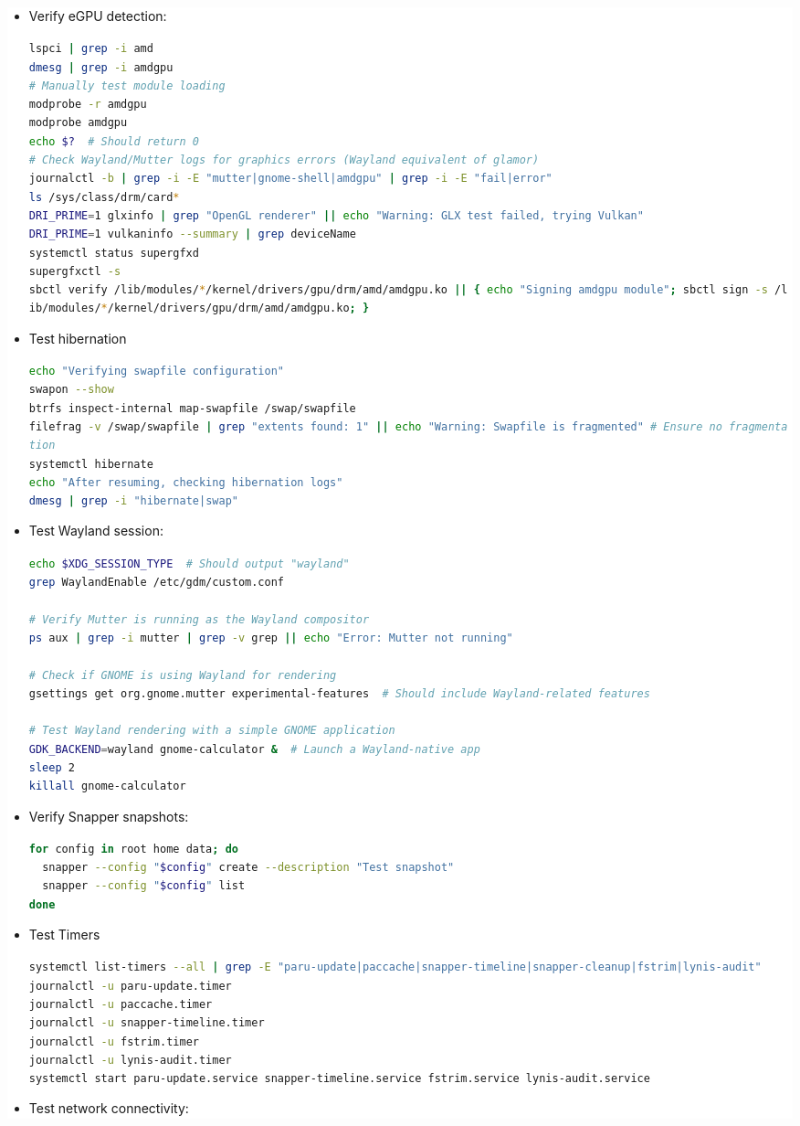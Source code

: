   ```bash
  ```
- Verify eGPU detection:
  ```bash
  lspci | grep -i amd
  dmesg | grep -i amdgpu
  # Manually test module loading
  modprobe -r amdgpu
  modprobe amdgpu
  echo $?  # Should return 0
  # Check Wayland/Mutter logs for graphics errors (Wayland equivalent of glamor)
  journalctl -b | grep -i -E "mutter|gnome-shell|amdgpu" | grep -i -E "fail|error"
  ls /sys/class/drm/card*
  DRI_PRIME=1 glxinfo | grep "OpenGL renderer" || echo "Warning: GLX test failed, trying Vulkan"
  DRI_PRIME=1 vulkaninfo --summary | grep deviceName
  systemctl status supergfxd
  supergfxctl -s
  sbctl verify /lib/modules/*/kernel/drivers/gpu/drm/amd/amdgpu.ko || { echo "Signing amdgpu module"; sbctl sign -s /lib/modules/*/kernel/drivers/gpu/drm/amd/amdgpu.ko; }
  ```
- Test hibernation
  ```bash
  echo "Verifying swapfile configuration"
  swapon --show
  btrfs inspect-internal map-swapfile /swap/swapfile
  filefrag -v /swap/swapfile | grep "extents found: 1" || echo "Warning: Swapfile is fragmented" # Ensure no fragmentation
  systemctl hibernate
  echo "After resuming, checking hibernation logs"
  dmesg | grep -i "hibernate|swap"
  ```
- Test Wayland session:
  ```bash
  echo $XDG_SESSION_TYPE  # Should output "wayland"
  grep WaylandEnable /etc/gdm/custom.conf

  # Verify Mutter is running as the Wayland compositor
  ps aux | grep -i mutter | grep -v grep || echo "Error: Mutter not running"

  # Check if GNOME is using Wayland for rendering
  gsettings get org.gnome.mutter experimental-features  # Should include Wayland-related features

  # Test Wayland rendering with a simple GNOME application
  GDK_BACKEND=wayland gnome-calculator &  # Launch a Wayland-native app
  sleep 2
  killall gnome-calculator
  ```
- Verify Snapper snapshots:
  ```bash
  for config in root home data; do
    snapper --config "$config" create --description "Test snapshot"
    snapper --config "$config" list
  done
  ```
- Test Timers
  ```bash
  systemctl list-timers --all | grep -E "paru-update|paccache|snapper-timeline|snapper-cleanup|fstrim|lynis-audit"
  journalctl -u paru-update.timer
  journalctl -u paccache.timer
  journalctl -u snapper-timeline.timer
  journalctl -u fstrim.timer
  journalctl -u lynis-audit.timer
  systemctl start paru-update.service snapper-timeline.service fstrim.service lynis-audit.service
  ```
- Test network connectivity: